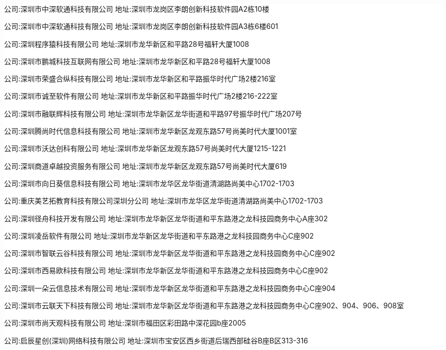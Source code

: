  公司:深圳市中深软通科技有限公司
 地址:深圳市龙岗区李朗创新科技软件园A2栋10楼
 
 公司:深圳市中深软通科技有限公司
 地址:深圳市龙岗区李朗创新科技软件园A3栋6楼601
 
 公司:深圳程序猿科技有限公司
 地址:深圳市龙华新区和平路28号福轩大厦1008
 
 公司:深圳市鹏城科技互联网有限公司
 地址:深圳市龙华新区和平路28号福轩大厦1008
 
 公司:深圳市荣盛合纵科技有限公司
 地址:深圳市龙华新区和平路振华时代广场2楼216室
 
 公司:深圳市诚至软件有限公司
 地址:深圳市龙华新区和平路振华时代广场2楼216-222室
 
 公司:深圳市融联辉科技有限公司
 地址:深圳市龙华新区龙华街道和平路97号振华时代广场207号
 
 公司:深圳腾尚时代信息科技有限公司
 地址:深圳市龙华新区龙观东路57号尚美时代大厦1001室
 
 公司:深圳市沃达创科有限公司
 地址:深圳市龙华新区龙观东路57号尚美时代大厦1215-1221
 
 公司:深圳商道卓越投资服务有限公司
 地址:深圳市龙华新区龙观东路57号尚美时代大厦619
 
 公司:深圳市向日葵信息科技有限公司
 地址:深圳市龙华区龙华街道清湖路尚美中心1702-1703
 
 公司:重庆美艺拓教育科技有限公司深圳分公司
 地址:深圳市龙华区龙华街道清湖路尚美中心1702-1703
 
 公司:深圳径舟科技开发有限公司
 地址:深圳市龙华新区龙华街道和平东路港之龙科技园商务中心A座302
 
 公司:深圳凌岳软件有限公司
 地址:深圳市龙华新区龙华街道和平东路港之龙科技园商务中心C座902
 
 公司:深圳市智联云谷科技有限公司
 地址:深圳市龙华新区龙华街道和平东路港之龙科技园商务中心C座902
 
 公司:深圳市西易欧科技有限公司
 地址:深圳市龙华新区龙华街道和平东路港之龙科技园商务中心C座902
 
 公司:深圳一朵云信息技术有限公司
 地址:深圳市龙华新区龙华街道和平东路港之龙科技园商务中心C座904
 
 公司:深圳市云联天下科技有限公司
 地址:深圳市龙华新区龙华街道和平东路港之龙科技园商务中心C座902、904、906、908室
 
 公司:深圳市尚天观科技有限公司
 地址:深圳市福田区彩田路中深花园b座2005
 
 公司:启辰星创(深圳)网络科技有限公司
 地址:深圳市宝安区西乡街道后瑞西部硅谷B座B区313-316
 